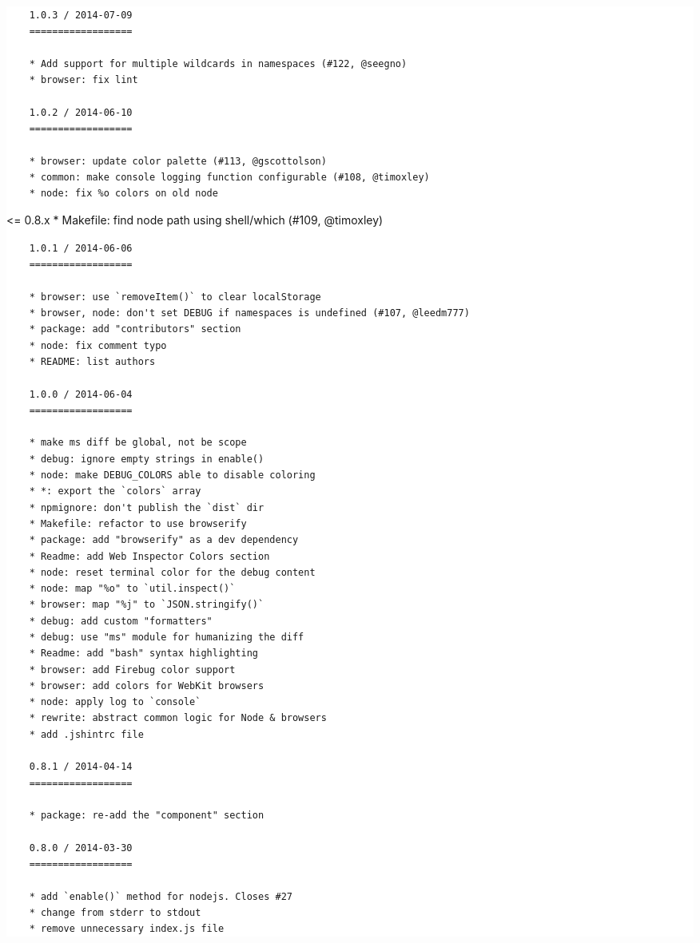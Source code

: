         1.0.3 / 2014-07-09
        ==================

        * Add support for multiple wildcards in namespaces (#122, @seegno)
        * browser: fix lint

        1.0.2 / 2014-06-10
        ==================

        * browser: update color palette (#113, @gscottolson)
        * common: make console logging function configurable (#108, @timoxley)
        * node: fix %o colors on old node
<= 0.8.x
        * Makefile: find node path using shell/which (#109, @timoxley)

        1.0.1 / 2014-06-06
        ==================

        * browser: use `removeItem()` to clear localStorage
        * browser, node: don't set DEBUG if namespaces is undefined (#107, @leedm777)
        * package: add "contributors" section
        * node: fix comment typo
        * README: list authors

        1.0.0 / 2014-06-04
        ==================

        * make ms diff be global, not be scope
        * debug: ignore empty strings in enable()
        * node: make DEBUG_COLORS able to disable coloring
        * *: export the `colors` array
        * npmignore: don't publish the `dist` dir
        * Makefile: refactor to use browserify
        * package: add "browserify" as a dev dependency
        * Readme: add Web Inspector Colors section
        * node: reset terminal color for the debug content
        * node: map "%o" to `util.inspect()`
        * browser: map "%j" to `JSON.stringify()`
        * debug: add custom "formatters"
        * debug: use "ms" module for humanizing the diff
        * Readme: add "bash" syntax highlighting
        * browser: add Firebug color support
        * browser: add colors for WebKit browsers
        * node: apply log to `console`
        * rewrite: abstract common logic for Node & browsers
        * add .jshintrc file

        0.8.1 / 2014-04-14
        ==================

        * package: re-add the "component" section

        0.8.0 / 2014-03-30
        ==================

        * add `enable()` method for nodejs. Closes #27
        * change from stderr to stdout
        * remove unnecessary index.js file
